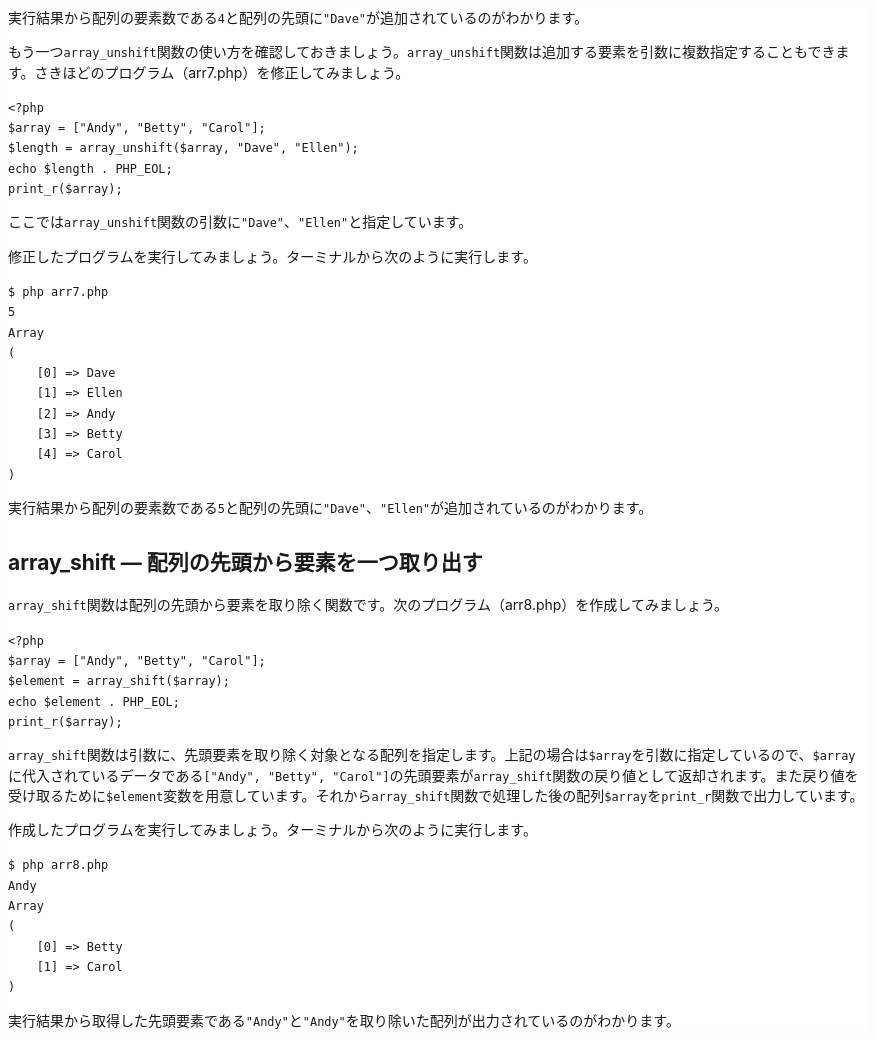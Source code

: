 実行結果から配列の要素数である`4`と配列の先頭に`"Dave"`が追加されているのがわかります。

もう一つ`array_unshift`関数の使い方を確認しておきましょう。`array_unshift`関数は追加する要素を引数に複数指定することもできます。さきほどのプログラム（arr7.php）を修正してみましょう。

```
<?php
$array = ["Andy", "Betty", "Carol"];
$length = array_unshift($array, "Dave", "Ellen");
echo $length . PHP_EOL;
print_r($array);
```

ここでは`array_unshift`関数の引数に`"Dave"`、`"Ellen"`と指定しています。

修正したプログラムを実行してみましょう。ターミナルから次のように実行します。

```
$ php arr7.php
5
Array
(
    [0] => Dave
    [1] => Ellen
    [2] => Andy
    [3] => Betty
    [4] => Carol
)
```

実行結果から配列の要素数である`5`と配列の先頭に`"Dave"`、`"Ellen"`が追加されているのがわかります。

## array_shift — 配列の先頭から要素を一つ取り出す

`array_shift`関数は配列の先頭から要素を取り除く関数です。次のプログラム（arr8.php）を作成してみましょう。

```
<?php
$array = ["Andy", "Betty", "Carol"];
$element = array_shift($array);
echo $element . PHP_EOL;
print_r($array);
```

`array_shift`関数は引数に、先頭要素を取り除く対象となる配列を指定します。上記の場合は`$array`を引数に指定しているので、`$array`に代入されているデータである`["Andy", "Betty", "Carol"]`の先頭要素が`array_shift`関数の戻り値として返却されます。また戻り値を受け取るために`$element`変数を用意しています。それから`array_shift`関数で処理した後の配列`$array`を`print_r`関数で出力しています。

作成したプログラムを実行してみましょう。ターミナルから次のように実行します。

```
$ php arr8.php
Andy
Array
(
    [0] => Betty
    [1] => Carol
)
```

実行結果から取得した先頭要素である`"Andy"`と`"Andy"`を取り除いた配列が出力されているのがわかります。

